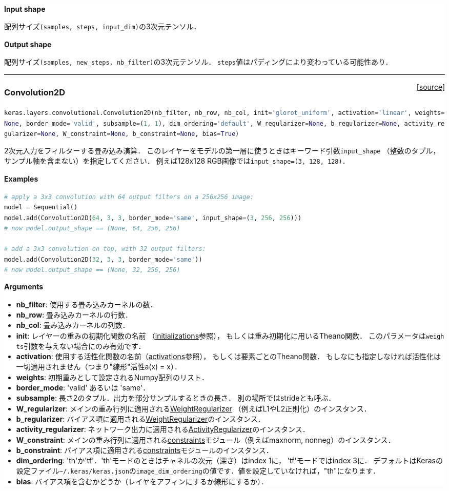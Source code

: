 __Input shape__

配列サイズ`(samples, steps, input_dim)`の3次元テンソル．

__Output shape__

配列サイズ`(samples, new_steps, nb_filter)`の3次元テンソル．
`steps`値はパディングにより変わっている可能性あり．

----

<span style="float:right;">[[source]](https://github.com/fchollet/keras/blob/master/keras/layers/convolutional.py#L186)</span>
### Convolution2D

```python
keras.layers.convolutional.Convolution2D(nb_filter, nb_row, nb_col, init='glorot_uniform', activation='linear', weights=None, border_mode='valid', subsample=(1, 1), dim_ordering='default', W_regularizer=None, b_regularizer=None, activity_regularizer=None, W_constraint=None, b_constraint=None, bias=True)
```

2次元入力をフィルターする畳み込み演算．
このレイヤーをモデルの第一層に使うときはキーワード引数`input_shape`
（整数のタプル，サンプル軸を含まない）を指定してください．
例えば128x128 RGB画像では`input_shape=(3, 128, 128)`．

__Examples__


```python
# apply a 3x3 convolution with 64 output filters on a 256x256 image:
model = Sequential()
model.add(Convolution2D(64, 3, 3, border_mode='same', input_shape=(3, 256, 256)))
# now model.output_shape == (None, 64, 256, 256)

# add a 3x3 convolution on top, with 32 output filters:
model.add(Convolution2D(32, 3, 3, border_mode='same'))
# now model.output_shape == (None, 32, 256, 256)
```

__Arguments__

- __nb_filter__: 使用する畳み込みカーネルの数．
- __nb_row__: 畳み込みカーネルの行数．
- __nb_col__: 畳み込みカーネルの列数．
- __init__: レイヤーの重みの初期化関数の名前
  （[initializations](../initializations.md)参照），
  もしくは重み初期化に用いるTheano関数．
  このパラメータは`weights`引数を与えない場合にのみ有効です．
- __activation__: 使用する活性化関数の名前（[activations](../activations.md)参照），
  もしくは要素ごとのTheano関数．
  もしなにも指定しなければ活性化は一切適用されません（つまり"線形"活性a(x) = x）．
- __weights__: 初期重みとして設定されるNumpy配列のリスト．
- __border_mode__:  'valid' あるいは 'same'．
- __subsample__: 長さ2のタプル．出力を部分サンプルするときの長さ．
  別の場所ではstrideとも呼ぶ．
- __W_regularizer__: メインの重み行列に適用される[WeightRegularizer](../regularizers.md)
  （例えばL1やL2正則化）のインスタンス．
- __b_regularizer__: バイアス項に適用される[WeightRegularizer](../regularizers.md)のインスタンス．
- __activity_regularizer__: ネットワーク出力に適用される[ActivityRegularizer](../regularizers.md)のインスタンス．
- __W_constraint__: メインの重み行列に適用される[constraints](../constraints.md)モジュール（例えばmaxnorm, nonneg）のインスタンス．
- __b_constraint__: バイアス項に適用される[constraints](../constraints.md)モジュールのインスタンス．
- __dim_ordering__: 'th'か'tf'．'th'モードのときはチャネルの次元（深さ）はindex 1に，
  'tf'モードではindex 3に．
  デフォルトはKerasの設定ファイル`~/.keras/keras.json`の`image_dim_ordering`の値です．値を設定していなければ，"th"になります．
- __bias__: バイアス項を含むかどうか（レイヤをアフィンにするか線形にするか）．
